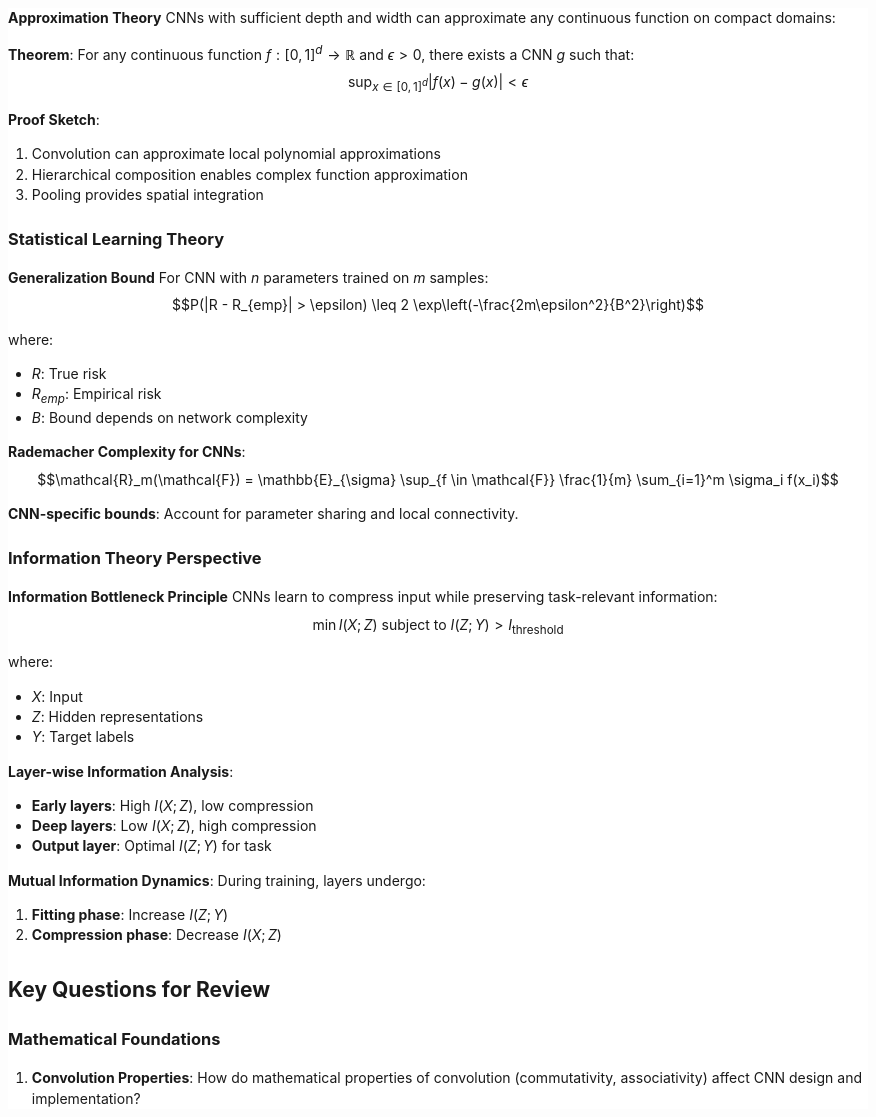 **Approximation Theory**
CNNs with sufficient depth and width can approximate any continuous function on compact domains:

**Theorem**: For any continuous function $f: [0,1]^d \rightarrow \mathbb{R}$ and $\epsilon > 0$, there exists a CNN $g$ such that:
$$\sup_{x \in [0,1]^d} |f(x) - g(x)| < \epsilon$$

**Proof Sketch**: 
1. Convolution can approximate local polynomial approximations
2. Hierarchical composition enables complex function approximation
3. Pooling provides spatial integration

### Statistical Learning Theory

**Generalization Bound**
For CNN with $n$ parameters trained on $m$ samples:
$$P(|R - R_{emp}| > \epsilon) \leq 2 \exp\left(-\frac{2m\epsilon^2}{B^2}\right)$$

where:
- $R$: True risk
- $R_{emp}$: Empirical risk
- $B$: Bound depends on network complexity

**Rademacher Complexity for CNNs**:
$$\mathcal{R}_m(\mathcal{F}) = \mathbb{E}_{\sigma} \sup_{f \in \mathcal{F}} \frac{1}{m} \sum_{i=1}^m \sigma_i f(x_i)$$

**CNN-specific bounds**: Account for parameter sharing and local connectivity.

### Information Theory Perspective

**Information Bottleneck Principle**
CNNs learn to compress input while preserving task-relevant information:
$$\min I(X; Z) \text{ subject to } I(Z; Y) > I_{\text{threshold}}$$

where:
- $X$: Input
- $Z$: Hidden representations  
- $Y$: Target labels

**Layer-wise Information Analysis**:
- **Early layers**: High $I(X; Z)$, low compression
- **Deep layers**: Low $I(X; Z)$, high compression
- **Output layer**: Optimal $I(Z; Y)$ for task

**Mutual Information Dynamics**:
During training, layers undergo:
1. **Fitting phase**: Increase $I(Z; Y)$
2. **Compression phase**: Decrease $I(X; Z)$

## Key Questions for Review

### Mathematical Foundations
1. **Convolution Properties**: How do mathematical properties of convolution (commutativity, associativity) affect CNN design and implementation?
